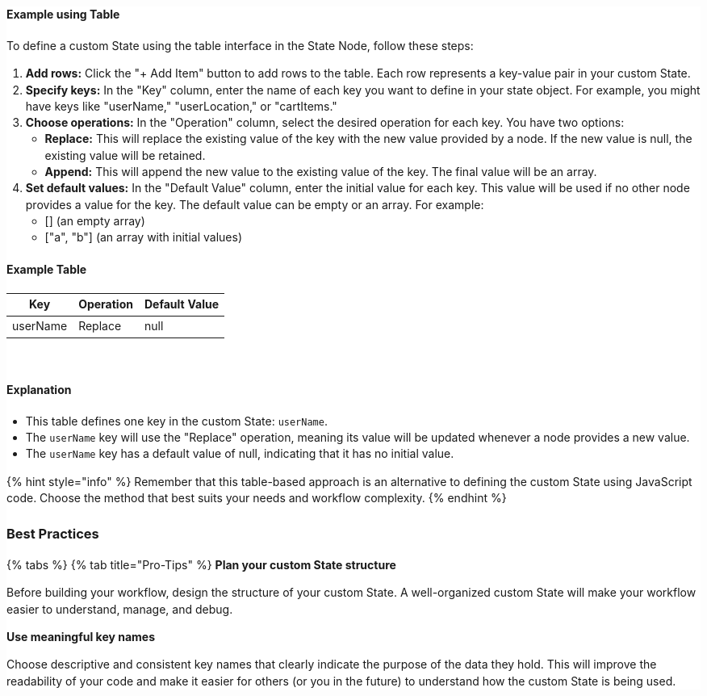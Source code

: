 #### Example using Table

To define a custom State using the table interface in the State Node, follow these steps:

1. **Add rows:** Click the "+ Add Item" button to add rows to the table. Each row represents a key-value pair in your custom State.
2. **Specify keys:** In the "Key" column, enter the name of each key you want to define in your state object. For example, you might have keys like "userName," "userLocation," or "cartItems."
3. **Choose operations:** In the "Operation" column, select the desired operation for each key. You have two options:
   * **Replace:** This will replace the existing value of the key with the new value provided by a node. If the new value is null, the existing value will be retained.
   * **Append:** This will append the new value to the existing value of the key. The final value will be an array.
4. **Set default values:** In the "Default Value" column, enter the initial value for each key. This value will be used if no other node provides a value for the key. The default value can be empty or an array. For example:
   * \[] (an empty array)
   * \["a", "b"] (an array with initial values)

#### Example Table

| Key      | Operation | Default Value |
| -------- | --------- | ------------- |
| userName | Replace   | null          |

<figure><img src="../../.gitbook/assets/seq-14.png" alt="" width="375"><figcaption></figcaption></figure>

#### Explanation

* This table defines one key in the custom State: `userName`.
* The `userName` key will use the "Replace" operation, meaning its value will be updated whenever a node provides a new value.
* The `userName` key has a default value of null, indicating that it has no initial value.

{% hint style="info" %}
Remember that this table-based approach is an alternative to defining the custom State using JavaScript code. Choose the method that best suits your needs and workflow complexity.
{% endhint %}

### Best Practices

{% tabs %}
{% tab title="Pro-Tips" %}
**Plan your custom State structure**

Before building your workflow, design the structure of your custom State. A well-organized custom State will make your workflow easier to understand, manage, and debug.

**Use meaningful key names**

Choose descriptive and consistent key names that clearly indicate the purpose of the data they hold. This will improve the readability of your code and make it easier for others (or you in the future) to understand how the custom State is being used.
